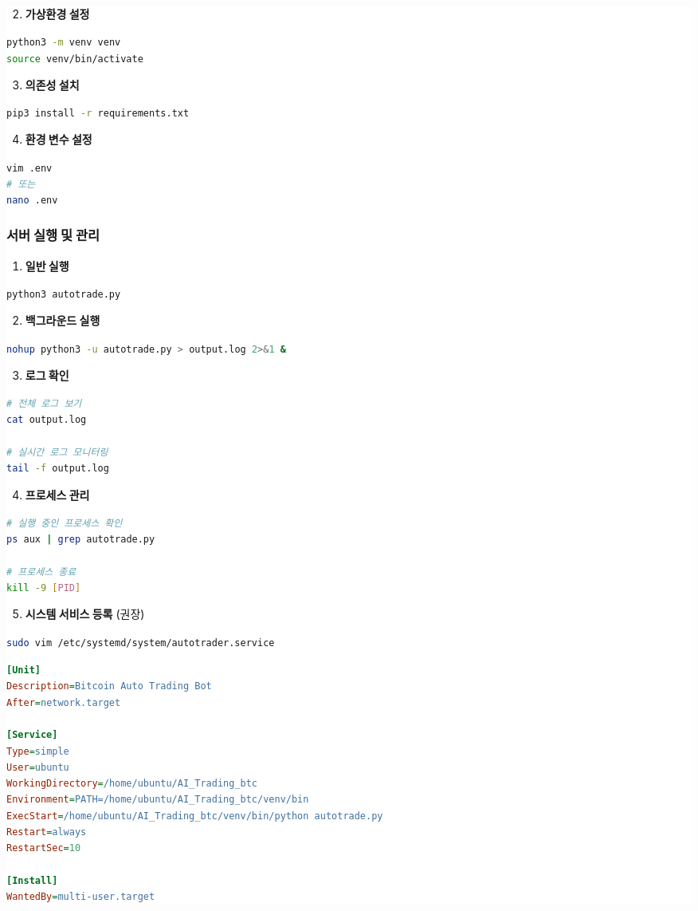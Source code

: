2. **가상환경 설정**
```bash
python3 -m venv venv
source venv/bin/activate
```

3. **의존성 설치**
```bash
pip3 install -r requirements.txt
```

4. **환경 변수 설정**
```bash
vim .env
# 또는
nano .env
```

### 서버 실행 및 관리

1. **일반 실행**
```bash
python3 autotrade.py
```

2. **백그라운드 실행**
```bash
nohup python3 -u autotrade.py > output.log 2>&1 &
```

3. **로그 확인**
```bash
# 전체 로그 보기
cat output.log

# 실시간 로그 모니터링
tail -f output.log
```

4. **프로세스 관리**
```bash
# 실행 중인 프로세스 확인
ps aux | grep autotrade.py

# 프로세스 종료
kill -9 [PID]
```

5. **시스템 서비스 등록** (권장)
```bash
sudo vim /etc/systemd/system/autotrader.service
```

```ini
[Unit]
Description=Bitcoin Auto Trading Bot
After=network.target

[Service]
Type=simple
User=ubuntu
WorkingDirectory=/home/ubuntu/AI_Trading_btc
Environment=PATH=/home/ubuntu/AI_Trading_btc/venv/bin
ExecStart=/home/ubuntu/AI_Trading_btc/venv/bin/python autotrade.py
Restart=always
RestartSec=10

[Install]
WantedBy=multi-user.target
```
